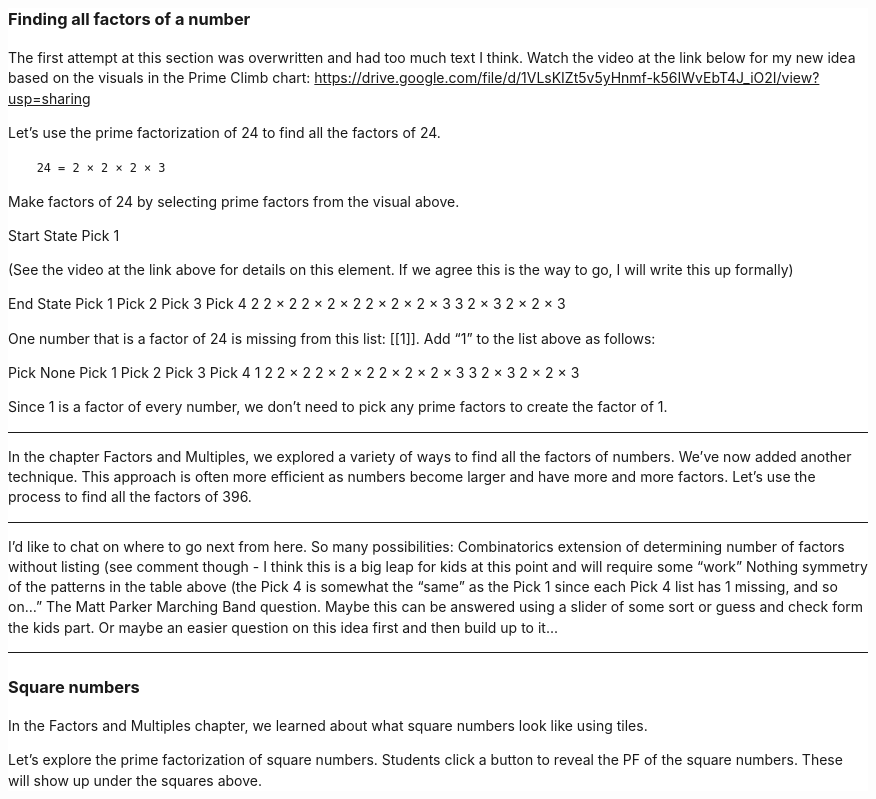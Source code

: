 
### Finding all factors of a number

The first attempt at this section was overwritten and had too much text I think. Watch the video at the link below for my new idea based on the visuals in the Prime Climb chart:
https://drive.google.com/file/d/1VLsKIZt5v5yHnmf-k56IWvEbT4J_iO2I/view?usp=sharing

Let’s use the prime factorization of 24 to find all the factors of 24.

		24 = 2 × 2 × 2 × 3

Make factors of 24 by selecting prime factors from the visual above. 

Start State
Pick 1

(See the video at the link above for details on this element. If we agree this is the way to go, I will write this up formally)

End State
Pick 1		Pick 2			Pick 3			Pick 4
2		2 × 2			2 × 2 × 2		2 × 2 × 2 × 3
3		2 × 3			2 × 2 × 3

One number that is a factor of 24 is missing from this list: [[1]]. Add “1” to the list above as follows:

Pick None	Pick 1		Pick 2			Pick 3			Pick 4
1		2		2 × 2			2 × 2 × 2		2 × 2 × 2 × 3
3		2 × 3			2 × 2 × 3

Since 1 is a factor of every number, we don’t need to pick any prime factors to create the factor of 1. 

---

In the chapter Factors and Multiples, we explored a variety of ways to find all the factors of numbers. We’ve now added another technique. This approach is often more efficient as numbers become larger and have more and more factors. Let’s use the process to find all the factors of 396. 

---

I’d like to chat on where to go next from here. So many possibilities:
Combinatorics extension of determining number of factors without listing (see comment though - I think this is a big leap for kids at this point and will require some “work”
Nothing symmetry of the patterns in the table above (the Pick 4 is somewhat the “same” as the Pick 1 since each Pick 4 list has 1 missing, and so on…”
The Matt Parker Marching Band question. 
Maybe this can be answered using a slider of some sort or guess and check form the kids part. 
Or maybe an easier question on this idea first and then build up to it...

---

### Square numbers

In the Factors and Multiples chapter, we learned about what square numbers look like using tiles. 

Let’s explore the prime factorization of square numbers. 
Students click a button to reveal the PF of the square numbers. These will show up under the squares above. 

